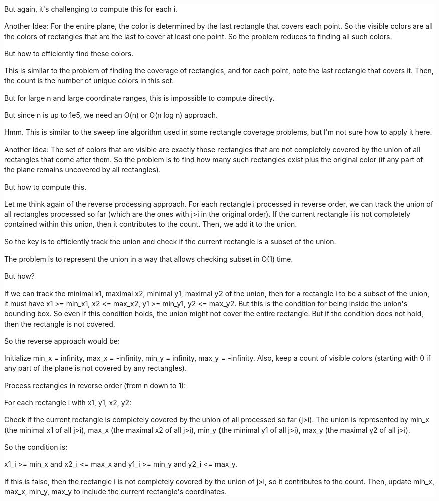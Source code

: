 But again, it's challenging to compute this for each i.

Another Idea: For the entire plane, the color is determined by the last rectangle that covers each point. So the visible colors are all the colors of rectangles that are the last to cover at least one point. So the problem reduces to finding all such colors.

But how to efficiently find these colors.

This is similar to the problem of finding the coverage of rectangles, and for each point, note the last rectangle that covers it. Then, the count is the number of unique colors in this set.

But for large n and large coordinate ranges, this is impossible to compute directly.

But since n is up to 1e5, we need an O(n) or O(n log n) approach.

Hmm. This is similar to the sweep line algorithm used in some rectangle coverage problems, but I'm not sure how to apply it here.

Another Idea: The set of colors that are visible are exactly those rectangles that are not completely covered by the union of all rectangles that come after them. So the problem is to find how many such rectangles exist plus the original color (if any part of the plane remains uncovered by all rectangles).

But how to compute this.

Let me think again of the reverse processing approach. For each rectangle i processed in reverse order, we can track the union of all rectangles processed so far (which are the ones with j>i in the original order). If the current rectangle i is not completely contained within this union, then it contributes to the count. Then, we add it to the union.

So the key is to efficiently track the union and check if the current rectangle is a subset of the union.

The problem is to represent the union in a way that allows checking subset in O(1) time.

But how?

If we can track the minimal x1, maximal x2, minimal y1, maximal y2 of the union, then for a rectangle i to be a subset of the union, it must have x1 >= min_x1, x2 <= max_x2, y1 >= min_y1, y2 <= max_y2. But this is the condition for being inside the union's bounding box. So even if this condition holds, the union might not cover the entire rectangle. But if the condition does not hold, then the rectangle is not covered.

So the reverse approach would be:

Initialize min_x = infinity, max_x = -infinity, min_y = infinity, max_y = -infinity. Also, keep a count of visible colors (starting with 0 if any part of the plane is not covered by any rectangles).

Process rectangles in reverse order (from n down to 1):

For each rectangle i with x1, y1, x2, y2:

Check if the current rectangle is completely covered by the union of all processed so far (j>i). The union is represented by min_x (the minimal x1 of all j>i), max_x (the maximal x2 of all j>i), min_y (the minimal y1 of all j>i), max_y (the maximal y2 of all j>i).

So the condition is:

x1_i >= min_x and x2_i <= max_x and y1_i >= min_y and y2_i <= max_y.

If this is false, then the rectangle i is not completely covered by the union of j>i, so it contributes to the count. Then, update min_x, max_x, min_y, max_y to include the current rectangle's coordinates.
